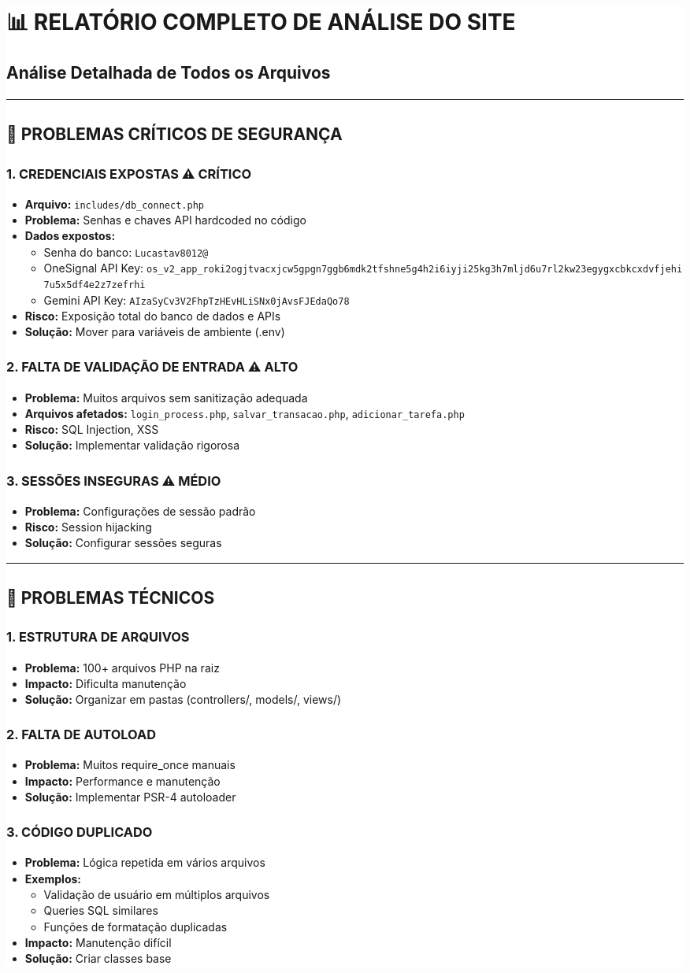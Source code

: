 # 📊 RELATÓRIO COMPLETO DE ANÁLISE DO SITE
## Análise Detalhada de Todos os Arquivos

---

## 🚨 **PROBLEMAS CRÍTICOS DE SEGURANÇA**

### **1. CREDENCIAIS EXPOSTAS** ⚠️ **CRÍTICO**
- **Arquivo:** `includes/db_connect.php`
- **Problema:** Senhas e chaves API hardcoded no código
- **Dados expostos:**
  - Senha do banco: `Lucastav8012@`
  - OneSignal API Key: `os_v2_app_roki2ogjtvacxjcw5gpgn7ggb6mdk2tfshne5g4h2i6iyji25kg3h7mljd6u7rl2kw23egygxcbkcxdvfjehi7u5x5df4e2z7zefrhi`
  - Gemini API Key: `AIzaSyCv3V2FhpTzHEvHLiSNx0jAvsFJEdaQo78`
- **Risco:** Exposição total do banco de dados e APIs
- **Solução:** Mover para variáveis de ambiente (.env)

### **2. FALTA DE VALIDAÇÃO DE ENTRADA** ⚠️ **ALTO**
- **Problema:** Muitos arquivos sem sanitização adequada
- **Arquivos afetados:** `login_process.php`, `salvar_transacao.php`, `adicionar_tarefa.php`
- **Risco:** SQL Injection, XSS
- **Solução:** Implementar validação rigorosa

### **3. SESSÕES INSEGURAS** ⚠️ **MÉDIO**
- **Problema:** Configurações de sessão padrão
- **Risco:** Session hijacking
- **Solução:** Configurar sessões seguras

---

## 🔧 **PROBLEMAS TÉCNICOS**

### **1. ESTRUTURA DE ARQUIVOS**
- **Problema:** 100+ arquivos PHP na raiz
- **Impacto:** Dificulta manutenção
- **Solução:** Organizar em pastas (controllers/, models/, views/)

### **2. FALTA DE AUTOLOAD**
- **Problema:** Muitos require_once manuais
- **Impacto:** Performance e manutenção
- **Solução:** Implementar PSR-4 autoloader

### **3. CÓDIGO DUPLICADO**
- **Problema:** Lógica repetida em vários arquivos
- **Exemplos:**
  - Validação de usuário em múltiplos arquivos
  - Queries SQL similares
  - Funções de formatação duplicadas
- **Impacto:** Manutenção difícil
- **Solução:** Criar classes base
